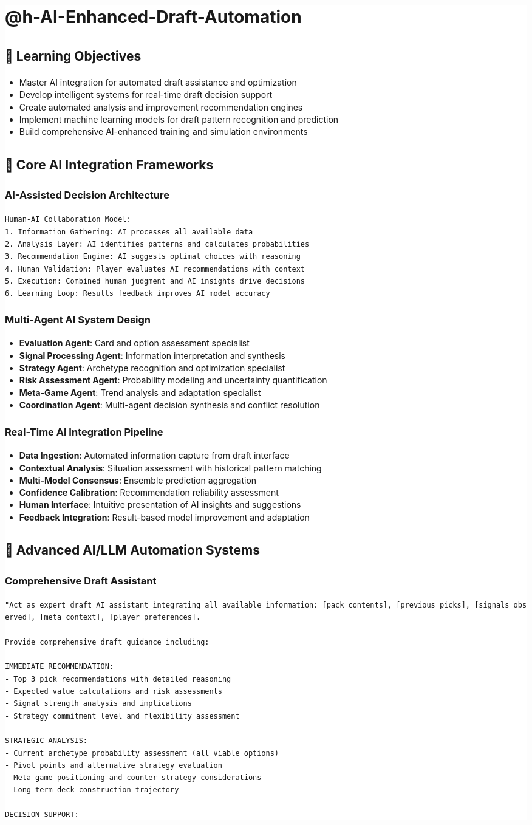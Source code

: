 # @h-AI-Enhanced-Draft-Automation

## 🎯 Learning Objectives
- Master AI integration for automated draft assistance and optimization
- Develop intelligent systems for real-time draft decision support
- Create automated analysis and improvement recommendation engines
- Implement machine learning models for draft pattern recognition and prediction
- Build comprehensive AI-enhanced training and simulation environments

## 🔧 Core AI Integration Frameworks

### AI-Assisted Decision Architecture
```
Human-AI Collaboration Model:
1. Information Gathering: AI processes all available data
2. Analysis Layer: AI identifies patterns and calculates probabilities  
3. Recommendation Engine: AI suggests optimal choices with reasoning
4. Human Validation: Player evaluates AI recommendations with context
5. Execution: Combined human judgment and AI insights drive decisions
6. Learning Loop: Results feedback improves AI model accuracy
```

### Multi-Agent AI System Design
- **Evaluation Agent**: Card and option assessment specialist
- **Signal Processing Agent**: Information interpretation and synthesis
- **Strategy Agent**: Archetype recognition and optimization specialist  
- **Risk Assessment Agent**: Probability modeling and uncertainty quantification
- **Meta-Game Agent**: Trend analysis and adaptation specialist
- **Coordination Agent**: Multi-agent decision synthesis and conflict resolution

### Real-Time AI Integration Pipeline
- **Data Ingestion**: Automated information capture from draft interface
- **Contextual Analysis**: Situation assessment with historical pattern matching
- **Multi-Model Consensus**: Ensemble prediction aggregation
- **Confidence Calibration**: Recommendation reliability assessment
- **Human Interface**: Intuitive presentation of AI insights and suggestions
- **Feedback Integration**: Result-based model improvement and adaptation

## 🚀 Advanced AI/LLM Automation Systems

### Comprehensive Draft Assistant
```prompt
"Act as expert draft AI assistant integrating all available information: [pack contents], [previous picks], [signals observed], [meta context], [player preferences].

Provide comprehensive draft guidance including:

IMMEDIATE RECOMMENDATION:
- Top 3 pick recommendations with detailed reasoning
- Expected value calculations and risk assessments
- Signal strength analysis and implications
- Strategy commitment level and flexibility assessment

STRATEGIC ANALYSIS:
- Current archetype probability assessment (all viable options)
- Pivot points and alternative strategy evaluation
- Meta-game positioning and counter-strategy considerations
- Long-term deck construction trajectory

DECISION SUPPORT:
```
